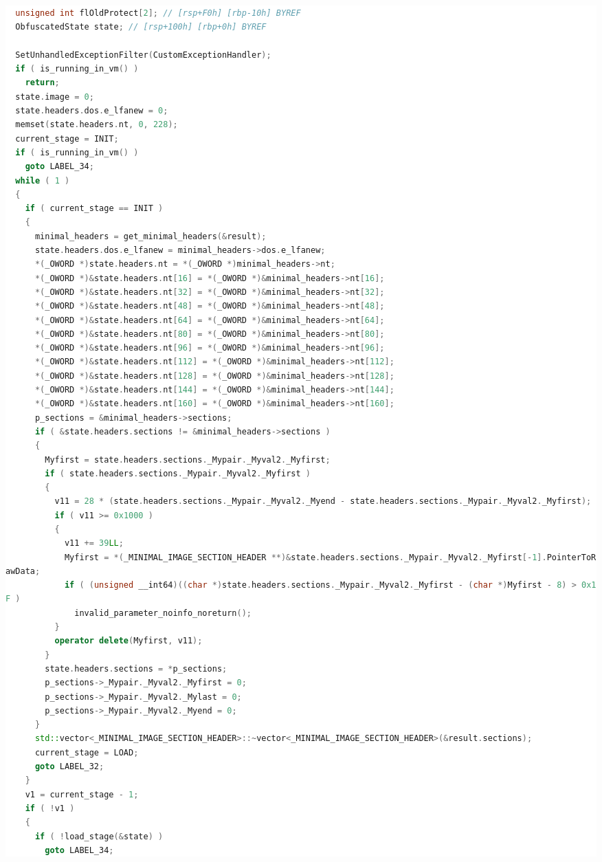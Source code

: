 ```cpp
  unsigned int flOldProtect[2]; // [rsp+F0h] [rbp-10h] BYREF
  ObfuscatedState state; // [rsp+100h] [rbp+0h] BYREF

  SetUnhandledExceptionFilter(CustomExceptionHandler);
  if ( is_running_in_vm() )
    return;
  state.image = 0;
  state.headers.dos.e_lfanew = 0;
  memset(state.headers.nt, 0, 228);
  current_stage = INIT;
  if ( is_running_in_vm() )
    goto LABEL_34;
  while ( 1 )
  {
    if ( current_stage == INIT )
    {
      minimal_headers = get_minimal_headers(&result);
      state.headers.dos.e_lfanew = minimal_headers->dos.e_lfanew;
      *(_OWORD *)state.headers.nt = *(_OWORD *)minimal_headers->nt;
      *(_OWORD *)&state.headers.nt[16] = *(_OWORD *)&minimal_headers->nt[16];
      *(_OWORD *)&state.headers.nt[32] = *(_OWORD *)&minimal_headers->nt[32];
      *(_OWORD *)&state.headers.nt[48] = *(_OWORD *)&minimal_headers->nt[48];
      *(_OWORD *)&state.headers.nt[64] = *(_OWORD *)&minimal_headers->nt[64];
      *(_OWORD *)&state.headers.nt[80] = *(_OWORD *)&minimal_headers->nt[80];
      *(_OWORD *)&state.headers.nt[96] = *(_OWORD *)&minimal_headers->nt[96];
      *(_OWORD *)&state.headers.nt[112] = *(_OWORD *)&minimal_headers->nt[112];
      *(_OWORD *)&state.headers.nt[128] = *(_OWORD *)&minimal_headers->nt[128];
      *(_OWORD *)&state.headers.nt[144] = *(_OWORD *)&minimal_headers->nt[144];
      *(_OWORD *)&state.headers.nt[160] = *(_OWORD *)&minimal_headers->nt[160];
      p_sections = &minimal_headers->sections;
      if ( &state.headers.sections != &minimal_headers->sections )
      {
        Myfirst = state.headers.sections._Mypair._Myval2._Myfirst;
        if ( state.headers.sections._Mypair._Myval2._Myfirst )
        {
          v11 = 28 * (state.headers.sections._Mypair._Myval2._Myend - state.headers.sections._Mypair._Myval2._Myfirst);
          if ( v11 >= 0x1000 )
          {
            v11 += 39LL;
            Myfirst = *(_MINIMAL_IMAGE_SECTION_HEADER **)&state.headers.sections._Mypair._Myval2._Myfirst[-1].PointerToRawData;
            if ( (unsigned __int64)((char *)state.headers.sections._Mypair._Myval2._Myfirst - (char *)Myfirst - 8) > 0x1F )
              invalid_parameter_noinfo_noreturn();
          }
          operator delete(Myfirst, v11);
        }
        state.headers.sections = *p_sections;
        p_sections->_Mypair._Myval2._Myfirst = 0;
        p_sections->_Mypair._Myval2._Mylast = 0;
        p_sections->_Mypair._Myval2._Myend = 0;
      }
      std::vector<_MINIMAL_IMAGE_SECTION_HEADER>::~vector<_MINIMAL_IMAGE_SECTION_HEADER>(&result.sections);
      current_stage = LOAD;
      goto LABEL_32;
    }
    v1 = current_stage - 1;
    if ( !v1 )
    {
      if ( !load_stage(&state) )
        goto LABEL_34;
```